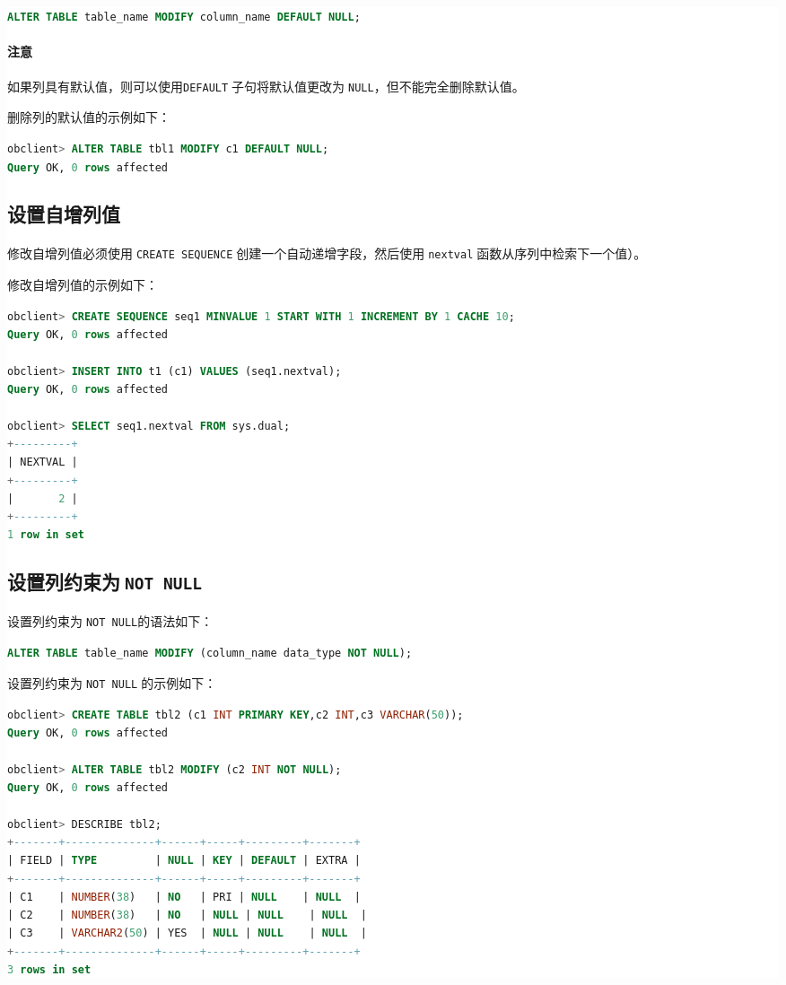 ```sql
ALTER TABLE table_name MODIFY column_name DEFAULT NULL;
```

  <main id="notice" type='notice'>
    <h4>注意</h4>
    <p>如果列具有默认值，则可以使用<code>DEFAULT</code> 子句将默认值更改为 <code>NULL</code>，但不能完全删除默认值。</p>
  </main>

删除列的默认值的示例如下：

```sql
obclient> ALTER TABLE tbl1 MODIFY c1 DEFAULT NULL;
Query OK, 0 rows affected
```

## 设置自增列值

修改自增列值必须使用 `CREATE SEQUENCE` 创建一个自动递增字段，然后使用 `nextval` 函数从序列中检索下一个值）。

修改自增列值的示例如下：

```sql
obclient> CREATE SEQUENCE seq1 MINVALUE 1 START WITH 1 INCREMENT BY 1 CACHE 10;
Query OK, 0 rows affected

obclient> INSERT INTO t1 (c1) VALUES (seq1.nextval);
Query OK, 0 rows affected

obclient> SELECT seq1.nextval FROM sys.dual;
+---------+
| NEXTVAL |
+---------+
|       2 |
+---------+
1 row in set
```

## 设置列约束为 `NOT NULL`

设置列约束为 `NOT NULL`的语法如下：

```sql
ALTER TABLE table_name MODIFY (column_name data_type NOT NULL);
```

设置列约束为 `NOT NULL` 的示例如下：

```sql
obclient> CREATE TABLE tbl2 (c1 INT PRIMARY KEY,c2 INT,c3 VARCHAR(50)); 
Query OK, 0 rows affected

obclient> ALTER TABLE tbl2 MODIFY (c2 INT NOT NULL);
Query OK, 0 rows affected 

obclient> DESCRIBE tbl2;
+-------+--------------+------+-----+---------+-------+
| FIELD | TYPE         | NULL | KEY | DEFAULT | EXTRA |
+-------+--------------+------+-----+---------+-------+
| C1    | NUMBER(38)   | NO   | PRI | NULL    | NULL  |
| C2    | NUMBER(38)   | NO   | NULL | NULL    | NULL  |
| C3    | VARCHAR2(50) | YES  | NULL | NULL    | NULL  |
+-------+--------------+------+-----+---------+-------+
3 rows in set
```

